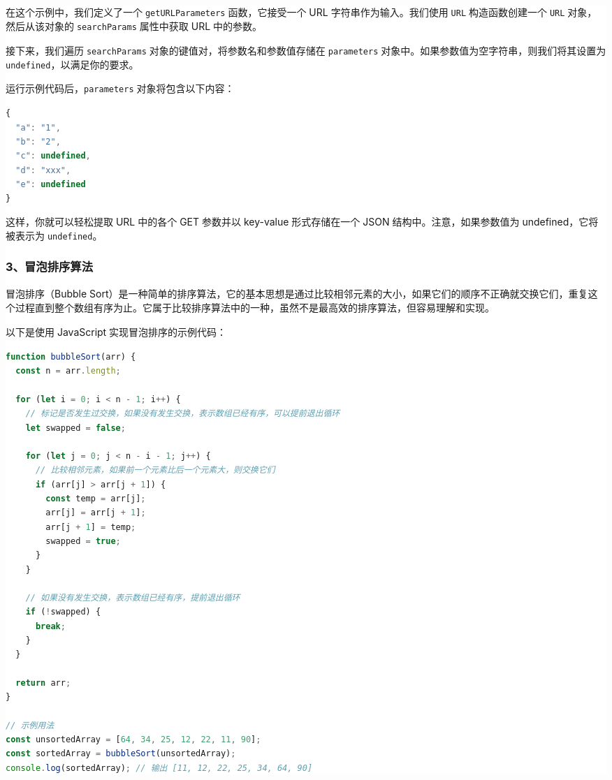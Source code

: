在这个示例中，我们定义了一个 `getURLParameters` 函数，它接受一个 URL 字符串作为输入。我们使用 `URL` 构造函数创建一个 `URL` 对象，然后从该对象的 `searchParams` 属性中获取 URL 中的参数。

接下来，我们遍历 `searchParams` 对象的键值对，将参数名和参数值存储在 `parameters` 对象中。如果参数值为空字符串，则我们将其设置为 `undefined`，以满足你的要求。

运行示例代码后，`parameters` 对象将包含以下内容：

```javascript
{
  "a": "1",
  "b": "2",
  "c": undefined,
  "d": "xxx",
  "e": undefined
}
```

这样，你就可以轻松提取 URL 中的各个 GET 参数并以 key-value 形式存储在一个 JSON 结构中。注意，如果参数值为 undefined，它将被表示为 `undefined`。

### 3、冒泡排序算法

冒泡排序（Bubble Sort）是一种简单的排序算法，它的基本思想是通过比较相邻元素的大小，如果它们的顺序不正确就交换它们，重复这个过程直到整个数组有序为止。它属于比较排序算法中的一种，虽然不是最高效的排序算法，但容易理解和实现。

以下是使用 JavaScript 实现冒泡排序的示例代码：

```javascript
function bubbleSort(arr) {
  const n = arr.length;

  for (let i = 0; i < n - 1; i++) {
    // 标记是否发生过交换，如果没有发生交换，表示数组已经有序，可以提前退出循环
    let swapped = false;

    for (let j = 0; j < n - i - 1; j++) {
      // 比较相邻元素，如果前一个元素比后一个元素大，则交换它们
      if (arr[j] > arr[j + 1]) {
        const temp = arr[j];
        arr[j] = arr[j + 1];
        arr[j + 1] = temp;
        swapped = true;
      }
    }

    // 如果没有发生交换，表示数组已经有序，提前退出循环
    if (!swapped) {
      break;
    }
  }

  return arr;
}

// 示例用法
const unsortedArray = [64, 34, 25, 12, 22, 11, 90];
const sortedArray = bubbleSort(unsortedArray);
console.log(sortedArray); // 输出 [11, 12, 22, 25, 34, 64, 90]
```

